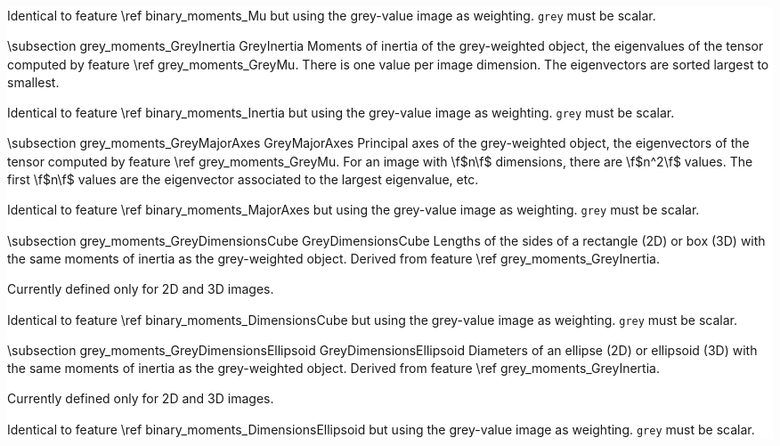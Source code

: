 Identical to feature \ref binary_moments_Mu but using the grey-value image as weighting.
`grey` must be scalar.

\subsection grey_moments_GreyInertia GreyInertia
Moments of inertia of the grey-weighted object, the eigenvalues of the tensor computed by
feature \ref grey_moments_GreyMu. There is one value per image dimension. The eigenvectors are sorted
largest to smallest.

Identical to feature \ref binary_moments_Inertia but using the grey-value image as weighting.
`grey` must be scalar.

\subsection grey_moments_GreyMajorAxes GreyMajorAxes
Principal axes of the grey-weighted object, the eigenvectors of the tensor computed by
feature \ref grey_moments_GreyMu. For an image with \f$n\f$ dimensions, there are \f$n^2\f$ values.
The first \f$n\f$ values are the eigenvector associated to the largest eigenvalue, etc.

Identical to feature \ref binary_moments_MajorAxes but using the grey-value image as weighting.
`grey` must be scalar.

\subsection grey_moments_GreyDimensionsCube GreyDimensionsCube
Lengths of the sides of a rectangle (2D) or box (3D) with the same moments of inertia
as the grey-weighted object. Derived from feature \ref grey_moments_GreyInertia.

Currently defined only for 2D and 3D images.

Identical to feature \ref binary_moments_DimensionsCube but using the grey-value image as weighting.
`grey` must be scalar.

\subsection grey_moments_GreyDimensionsEllipsoid GreyDimensionsEllipsoid
Diameters of an ellipse (2D) or ellipsoid (3D) with the same moments of inertia as the
grey-weighted object. Derived from feature \ref grey_moments_GreyInertia.

Currently defined only for 2D and 3D images.

Identical to feature \ref binary_moments_DimensionsEllipsoid but using the grey-value image as weighting.
`grey` must be scalar.
